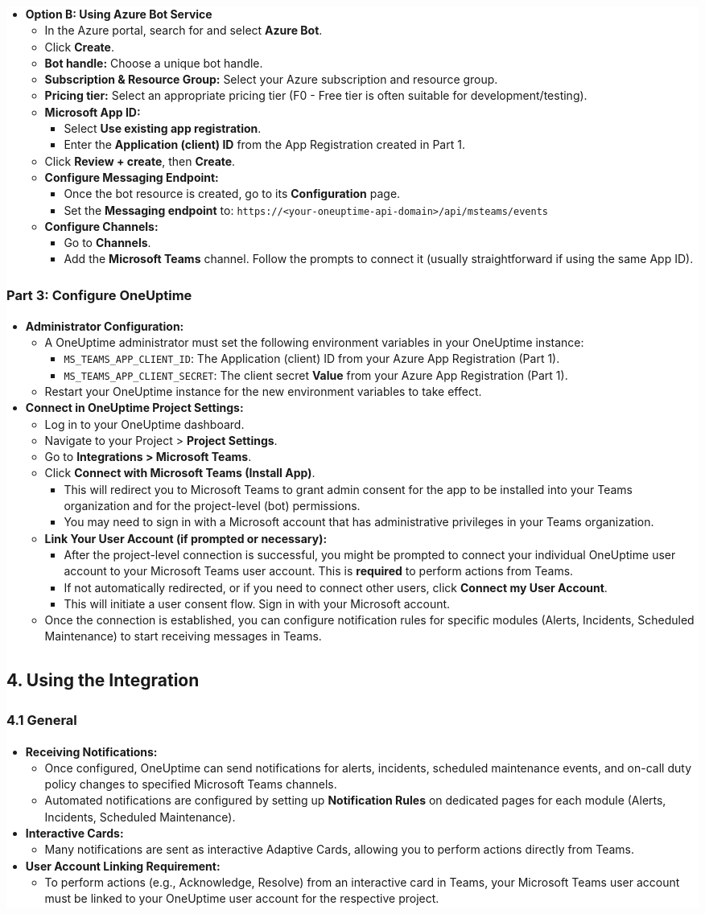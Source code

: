*   **Option B: Using Azure Bot Service**
    *   In the Azure portal, search for and select **Azure Bot**.
    *   Click **Create**.
    *   **Bot handle:** Choose a unique bot handle.
    *   **Subscription & Resource Group:** Select your Azure subscription and resource group.
    *   **Pricing tier:** Select an appropriate pricing tier (F0 - Free tier is often suitable for development/testing).
    *   **Microsoft App ID:**
        *   Select **Use existing app registration**.
        *   Enter the **Application (client) ID** from the App Registration created in Part 1.
    *   Click **Review + create**, then **Create**.
    *   **Configure Messaging Endpoint:**
        *   Once the bot resource is created, go to its **Configuration** page.
        *   Set the **Messaging endpoint** to:
            `https://<your-oneuptime-api-domain>/api/msteams/events`
    *   **Configure Channels:**
        *   Go to **Channels**.
        *   Add the **Microsoft Teams** channel. Follow the prompts to connect it (usually straightforward if using the same App ID).

### Part 3: Configure OneUptime
*   **Administrator Configuration:**
    *   A OneUptime administrator must set the following environment variables in your OneUptime instance:
        *   `MS_TEAMS_APP_CLIENT_ID`: The Application (client) ID from your Azure App Registration (Part 1).
        *   `MS_TEAMS_APP_CLIENT_SECRET`: The client secret **Value** from your Azure App Registration (Part 1).
    *   Restart your OneUptime instance for the new environment variables to take effect.
*   **Connect in OneUptime Project Settings:**
    *   Log in to your OneUptime dashboard.
    *   Navigate to your Project > **Project Settings**.
    *   Go to **Integrations > Microsoft Teams**.
    *   Click **Connect with Microsoft Teams (Install App)**.
        *   This will redirect you to Microsoft Teams to grant admin consent for the app to be installed into your Teams organization and for the project-level (bot) permissions.
        *   You may need to sign in with a Microsoft account that has administrative privileges in your Teams organization.
    *   **Link Your User Account (if prompted or necessary):**
        *   After the project-level connection is successful, you might be prompted to connect your individual OneUptime user account to your Microsoft Teams user account. This is **required** to perform actions from Teams.
        *   If not automatically redirected, or if you need to connect other users, click **Connect my User Account**.
        *   This will initiate a user consent flow. Sign in with your Microsoft account.
    *   Once the connection is established, you can configure notification rules for specific modules (Alerts, Incidents, Scheduled Maintenance) to start receiving messages in Teams.

## 4. Using the Integration

### 4.1 General
*   **Receiving Notifications:**
    *   Once configured, OneUptime can send notifications for alerts, incidents, scheduled maintenance events, and on-call duty policy changes to specified Microsoft Teams channels.
    *   Automated notifications are configured by setting up **Notification Rules** on dedicated pages for each module (Alerts, Incidents, Scheduled Maintenance).
*   **Interactive Cards:**
    *   Many notifications are sent as interactive Adaptive Cards, allowing you to perform actions directly from Teams.
*   **User Account Linking Requirement:**
    *   To perform actions (e.g., Acknowledge, Resolve) from an interactive card in Teams, your Microsoft Teams user account must be linked to your OneUptime user account for the respective project.